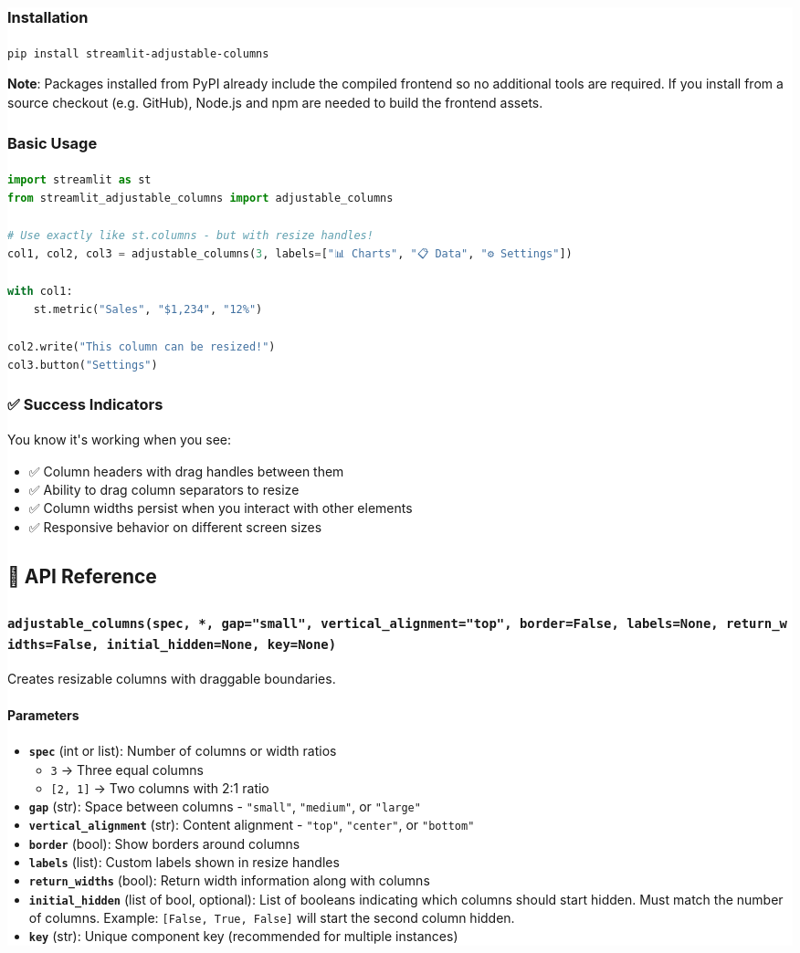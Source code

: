 ### Installation

```bash
pip install streamlit-adjustable-columns
```

**Note**: Packages installed from PyPI already include the compiled frontend so no additional tools are required. If you install from a source checkout (e.g. GitHub), Node.js and npm are needed to build the frontend assets.

### Basic Usage

```python
import streamlit as st
from streamlit_adjustable_columns import adjustable_columns

# Use exactly like st.columns - but with resize handles!
col1, col2, col3 = adjustable_columns(3, labels=["📊 Charts", "📋 Data", "⚙️ Settings"])

with col1:
    st.metric("Sales", "$1,234", "12%")
    
col2.write("This column can be resized!")
col3.button("Settings")
```

### ✅ Success Indicators

You know it's working when you see:
- ✅ Column headers with drag handles between them
- ✅ Ability to drag column separators to resize
- ✅ Column widths persist when you interact with other elements
- ✅ Responsive behavior on different screen sizes

## 📖 API Reference

### `adjustable_columns(spec, *, gap="small", vertical_alignment="top", border=False, labels=None, return_widths=False, initial_hidden=None, key=None)`

Creates resizable columns with draggable boundaries.

#### Parameters

- **`spec`** (int or list): Number of columns or width ratios
  - `3` → Three equal columns  
  - `[2, 1]` → Two columns with 2:1 ratio
- **`gap`** (str): Space between columns - `"small"`, `"medium"`, or `"large"`
- **`vertical_alignment`** (str): Content alignment - `"top"`, `"center"`, or `"bottom"`
- **`border`** (bool): Show borders around columns
- **`labels`** (list): Custom labels shown in resize handles
- **`return_widths`** (bool): Return width information along with columns
- **`initial_hidden`** (list of bool, optional): List of booleans indicating which columns should start hidden. Must match the number of columns. Example: `[False, True, False]` will start the second column hidden.
- **`key`** (str): Unique component key (recommended for multiple instances)
